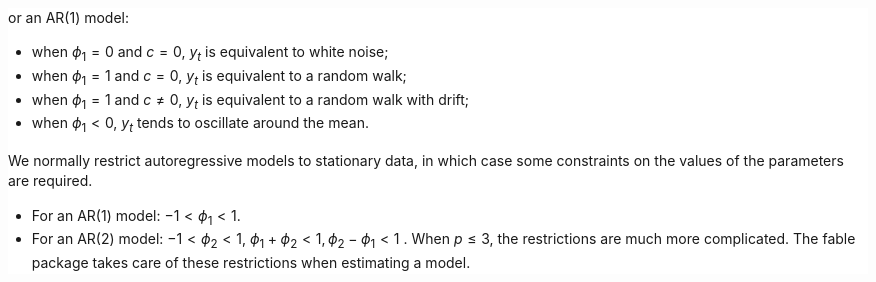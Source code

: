 or an AR(1) model:

- when $\phi_1=0$ and $c=0$, $y_t$ is equivalent to white noise;
- when $\phi_1=1$ and $c=0$, $y_t$ is equivalent to a random walk;
- when $\phi_1=1$ and $c≠0$, $y_t$ is equivalent to a random walk with
  drift;
- when $\phi_1<0$, $y_t$ tends to oscillate around the mean.

We normally restrict autoregressive models to stationary data, in which
case some constraints on the values of the parameters are required.

- For an AR(1) model: $-1<\phi_1<1$.
- For an AR(2) model: $−1<\phi_2<1$, $\phi_1+\phi_2<1, \phi_2−\phi_1<1$
  . When $p\le3$, the restrictions are much more complicated. The fable
  package takes care of these restrictions when estimating a model.
